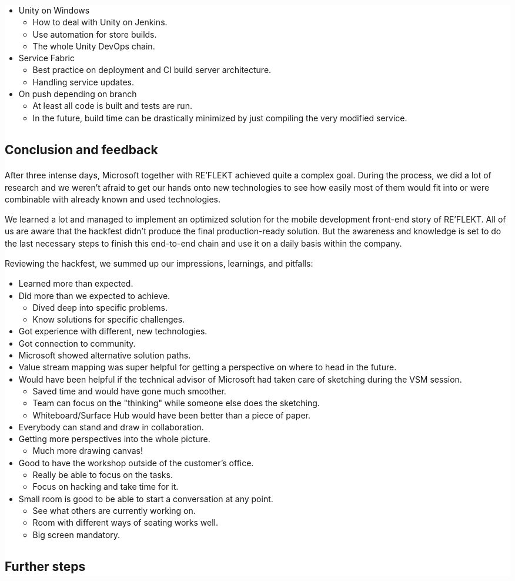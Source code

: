 - Unity on Windows
  - How to deal with Unity on Jenkins. 
  - Use automation for store builds.
  - The whole Unity DevOps chain.
- Service Fabric
  - Best practice on deployment and CI build server architecture. 
  - Handling service updates.
- On push depending on branch
  - At least all code is built and tests are run.
  - In the future, build time can be drastically minimized by just compiling the very modified service.

## Conclusion and feedback

After three intense days, Microsoft together with RE’FLEKT achieved quite a complex goal. During the process, we did a lot of research and we weren’t afraid to get our hands onto new technologies to see how easily most of them would fit into or were combinable with already known and used technologies.

We learned a lot and managed to implement an optimized solution for the mobile development front-end story of RE’FLEKT. All of us are aware that the hackfest didn’t produce the final production-ready solution. But the awareness and knowledge is set to do the last necessary steps to finish this end-to-end chain and use it on a daily basis within the company.

Reviewing the hackfest, we summed up our impressions, learnings, and pitfalls:

- Learned more than expected.
- Did more than we expected to achieve.
  - Dived deep into specific problems.
  - Know solutions for specific challenges.
- Got experience with different, new technologies.
- Got connection to community.
- Microsoft showed alternative solution paths.
- Value stream mapping was super helpful for getting a perspective on where to head in the future.
- Would have been helpful if the technical advisor of Microsoft had taken care of sketching during the VSM session.
  - Saved time and would have gone much smoother.
  - Team can focus on the "thinking" while someone else does the sketching.
  - Whiteboard/Surface Hub would have been better than a piece of paper.
- Everybody can stand and draw in collaboration.
- Getting more perspectives into the whole picture. 
  - Much more drawing canvas!
- Good to have the workshop outside of the customer’s office. 
  - Really be able to focus on the tasks.
  - Focus on hacking and take time for it.
- Small room is good to be able to start a conversation at any point. 
  - See what others are currently working on.
  - Room with different ways of seating works well.
  - Big screen mandatory.

## Further steps
